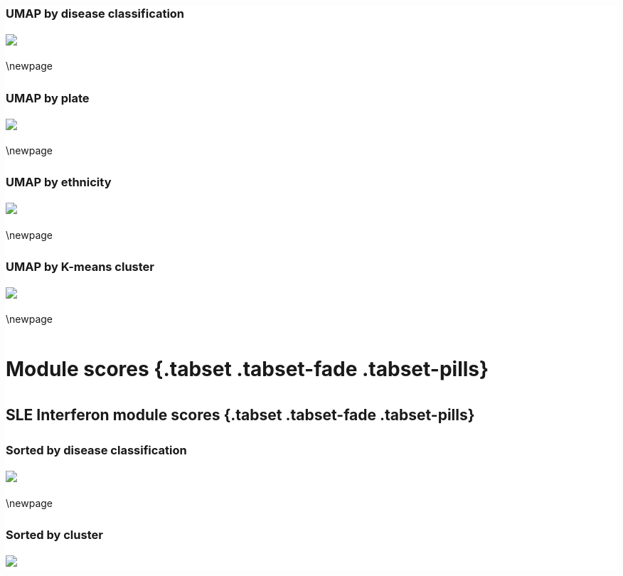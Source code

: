 

### UMAP by disease classification
<img src="/home/rstudio/oldworkspace/analysis/rnaseq/covid/covid_pcv/reports/osctr_report_files/figure-html/UMAP_by_disease_classification-1.png" width="1152" />

\newpage

### UMAP by plate
<img src="/home/rstudio/oldworkspace/analysis/rnaseq/covid/covid_pcv/reports/osctr_report_files/figure-html/UMAP_by_plate-1.png" width="1152" />

\newpage

### UMAP by ethnicity
<img src="/home/rstudio/oldworkspace/analysis/rnaseq/covid/covid_pcv/reports/osctr_report_files/figure-html/UMAP_by_ethnicity-1.png" width="1152" />

\newpage

### UMAP by K-means cluster
<img src="/home/rstudio/oldworkspace/analysis/rnaseq/covid/covid_pcv/reports/osctr_report_files/figure-html/UMAP_by_K-means cluster-1.png" width="672" />


























\newpage

# Module scores {.tabset .tabset-fade .tabset-pills}

## SLE Interferon module scores {.tabset .tabset-fade .tabset-pills}


### Sorted by disease classification
<img src="/home/rstudio/oldworkspace/analysis/rnaseq/covid/covid_pcv/reports/osctr_report_files/figure-html/SLE_Interferon_module_scores_disease_sort-1.png" width="288" />

\newpage

### Sorted by cluster
<img src="/home/rstudio/oldworkspace/analysis/rnaseq/covid/covid_pcv/reports/osctr_report_files/figure-html/SLE_Interferon_module_scores_cluster_sort-1.png" width="288" />
